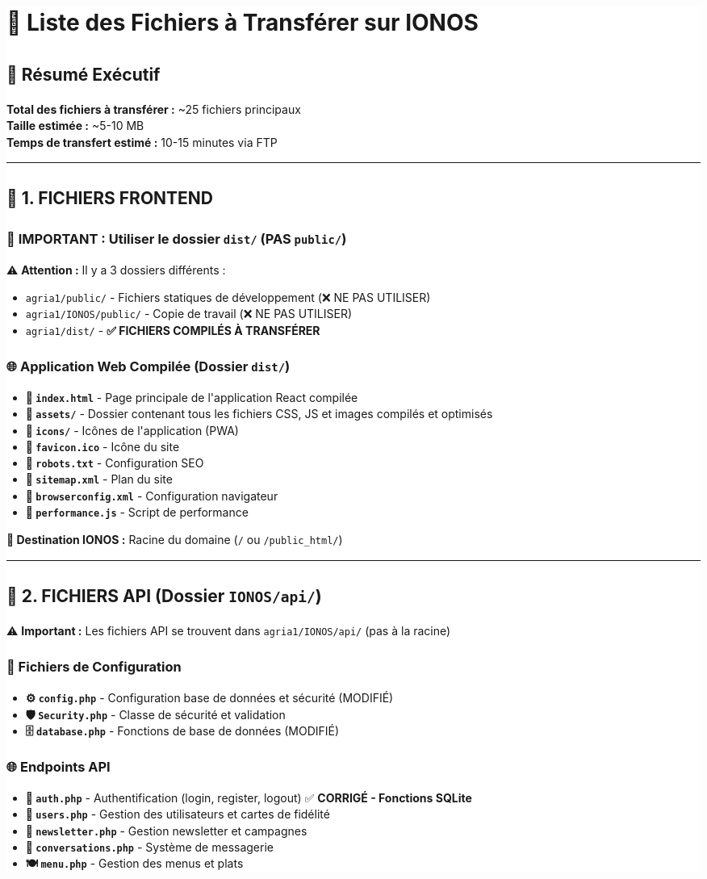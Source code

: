 # 📁 Liste des Fichiers à Transférer sur IONOS

## 🎯 Résumé Exécutif

**Total des fichiers à transférer :** ~25 fichiers principaux  
**Taille estimée :** ~5-10 MB  
**Temps de transfert estimé :** 10-15 minutes via FTP

---

## 📂 1. FICHIERS FRONTEND 

### 🎯 **IMPORTANT : Utiliser le dossier `dist/` (PAS `public/`)**

⚠️ **Attention :** Il y a 3 dossiers différents :
- `agria1/public/` - Fichiers statiques de développement (❌ NE PAS UTILISER)
- `agria1/IONOS/public/` - Copie de travail (❌ NE PAS UTILISER) 
- `agria1/dist/` - **✅ FICHIERS COMPILÉS À TRANSFÉRER**

### 🌐 Application Web Compilée (Dossier `dist/`)
- **📄 `index.html`** - Page principale de l'application React compilée
- **📁 `assets/`** - Dossier contenant tous les fichiers CSS, JS et images compilés et optimisés
- **📁 `icons/`** - Icônes de l'application (PWA)
- **📄 `favicon.ico`** - Icône du site
- **📄 `robots.txt`** - Configuration SEO
- **📄 `sitemap.xml`** - Plan du site
- **📄 `browserconfig.xml`** - Configuration navigateur
- **📄 `performance.js`** - Script de performance

**📍 Destination IONOS :** Racine du domaine (`/` ou `/public_html/`)

---

## 🔧 2. FICHIERS API (Dossier `IONOS/api/`)

⚠️ **Important :** Les fichiers API se trouvent dans `agria1/IONOS/api/` (pas à la racine)

### 🔑 Fichiers de Configuration
- **⚙️ `config.php`** - Configuration base de données et sécurité (MODIFIÉ)
- **🛡️ `Security.php`** - Classe de sécurité et validation
- **🗄️ `database.php`** - Fonctions de base de données (MODIFIÉ)

### 🌐 Endpoints API
- **🔐 `auth.php`** - Authentification (login, register, logout) ✅ **CORRIGÉ - Fonctions SQLite**
- **👥 `users.php`** - Gestion des utilisateurs et cartes de fidélité
- **📧 `newsletter.php`** - Gestion newsletter et campagnes
- **💬 `conversations.php`** - Système de messagerie
- **🍽️ `menu.php`** - Gestion des menus et plats
